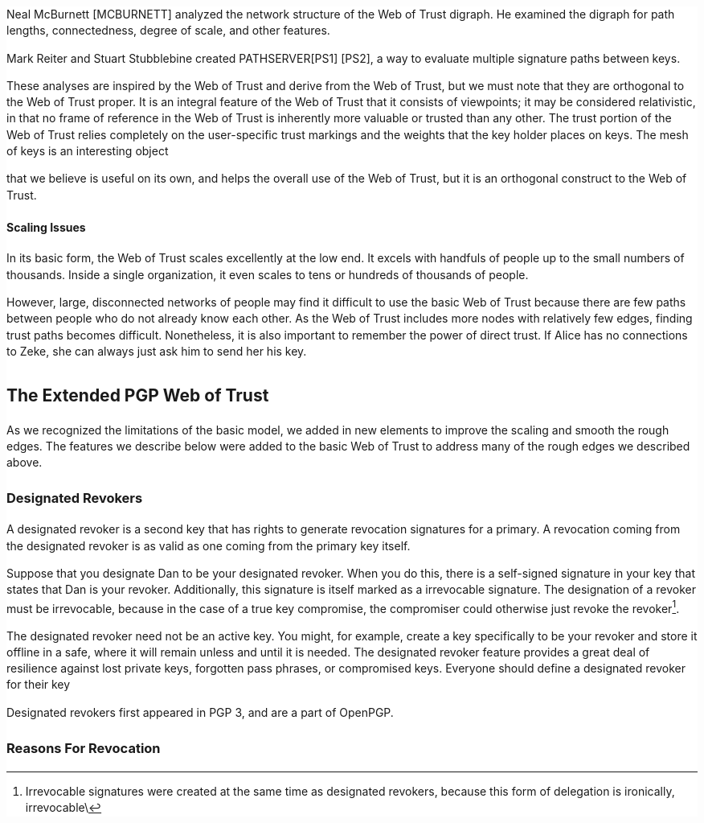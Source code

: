 Neal McBurnett [MCBURNETT] analyzed the network structure of the Web of Trust digraph. He examined the digraph for path lengths, connectedness, degree of scale, and other features.

Mark Reiter and Stuart Stubblebine created PATHSERVER[PS1] [PS2], a way to evaluate multiple signature paths between keys.

These analyses are inspired by the Web of Trust and derive from the Web of Trust, but we must note that they are orthogonal to the Web of Trust proper. It is an integral feature of the Web of Trust that it consists of viewpoints; it may be considered relativistic, in that no frame of reference in the Web of Trust is inherently more valuable or trusted than any other. The trust portion of the Web of Trust relies completely on the user-specific trust markings and the weights that the key holder places on keys. The mesh of keys is an interesting object

 

that we believe is useful on its own, and helps the overall use of the Web of Trust, but it is an orthogonal construct to the Web of Trust.

#### Scaling Issues

In its basic form, the Web of Trust scales excellently at the low end. It excels with handfuls of people up to the small numbers of thousands. Inside a single organization, it even scales to tens or hundreds of thousands of people.

However, large, disconnected networks of people may find it difficult to use the basic Web of Trust because there are few paths between people who do not already know each other. As the Web of Trust includes more nodes with relatively few edges, finding trust paths becomes difficult. Nonetheless, it is also important to remember the power of direct trust. If Alice has no connections to Zeke, she can always just ask him to send her his key.

## The Extended PGP Web of Trust

As we recognized the limitations of the basic model, we added in new elements to improve the scaling and smooth the rough edges. The features we describe below were added to the basic Web of Trust to address many of the rough edges we described above.

### Designated Revokers

A designated revoker is a second key that has rights to generate revocation signatures for a primary. A revocation coming from the designated revoker is as valid as one coming from the primary key itself.

Suppose that you designate Dan to be your designated revoker. When you do this, there is a self-signed signature in your key that states that Dan is your revoker. Additionally, this signature is itself marked as a irrevocable signature. The designation of a revoker must be irrevocable, because in the case of a true key compromise, the compromiser could otherwise just revoke the revoker[^10].

The designated revoker need not be an active key. You might, for example, create a key specifically to be your revoker and store it offline in a safe, where it will remain unless and until it is needed. The designated revoker feature provides a great deal of resilience against lost private keys, forgotten pass phrases, or compromised keys. Everyone should define a designated revoker for their key

Designated revokers first appeared in PGP 3, and are a part of OpenPGP.

### Reasons For Revocation


[^1]: Crypto Expert LLC, jon@crypto.expert\
[^2]: Philip Zimmermann and Associates LLC, prz@mit.edu\
[^3]: This was Senate Bill 266 of 1991. SB266 never passed into law.\
[^4]: One of us (Callas) was at Digital Equipment Corporation at the time, and had a PEM certificate. Getting a PEM certificate involved a notary public and sending his passport to a certification authority by courier. He and his colleagues switched to PGP from PEM solely because it was impossible to get certificates to people who needed them in less than a month, or to people without passports.\
[^5]: In reviewing this section in 2015, we think that this paragraph still stands. The topic is suddenly, again\
[^6]: There is a bleed of scope from different types of trust. Strictly speaking, a drivers license is not an identity document at all, it is an authorization to use drive. But that authorization contains other information that is part of the accumulation. It is also interesting that some documents, such as drivers licenses are acquiring scope creep because of the scope bleed. In some places, drivers licenses are becoming identity documents, because they have been used as identity documents that people accept them in the different scope. The aspects of scope bleed, scope creep, and how unrelated trust paths might, can be, and are used is beyond the scope of this article.\
[^7]: Here the social value issue comes up again! Why should you get signatures from people you value rather than those who can make accurate statements?\
[^8]: Both of us authors are irked by seeing signatures appear on our key by people we don’t know.\
[^9]: This particular problem can, of course, be helped by a third-party notary signature or timestamp signature. If the document in question has another signature from a notary or timestamping service, that extra signature states that Alice’s signature in 2003 was a then-valid signature. In practice, however, no one ever does this.\
[^10]: Irrevocable signatures were created at the same time as designated revokers, because this form of delegation is ironically, irrevocable\
[^11]: Public and private might have been better terms; non-exportable is a mouthful. But all the good terms were taken.